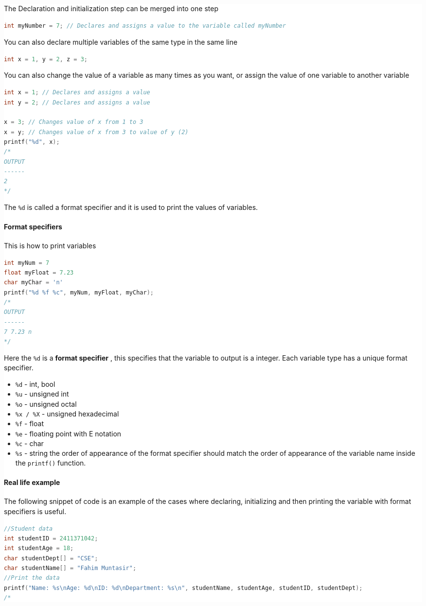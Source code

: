 ```c
```
The Declaration and initialization step can be merged into one step
```c
int myNumber = 7; // Declares and assigns a value to the variable called myNumber
```
You can also declare multiple variables of the same type in the same line
```c
int x = 1, y = 2, z = 3;
```
You can also change the value of a variable as many times as you want, or assign the value of one variable to another variable
```c
int x = 1; // Declares and assigns a value
int y = 2; // Declares and assigns a value

x = 3; // Changes value of x from 1 to 3
x = y; // Changes value of x from 3 to value of y (2)
printf("%d", x);
/*
OUTPUT
------
2
*/
```
The `%d` is called a format specifier and it is used to print the values of variables.
#### Format specifiers
This is how to print variables
```c
int myNum = 7
float myFloat = 7.23
char myChar = 'n'
printf("%d %f %c", myNum, myFloat, myChar);
/* 
OUTPUT 
------
7 7.23 n
*/
```
Here the `%d` is a **format specifier** , this specifies that the variable to output is a integer.
Each variable type has a unique format specifier.
- `%d` - int, bool
- `%u` - unsigned int
- `%o` - unsigned octal
- `%x / %X` - unsigned hexadecimal
- `%f` - float
- `%e` - floating point with E notation
- `%c` - char
- `%s` - string
the order of appearance of the format specifier should match the order of appearance of the variable name inside the `printf()` function.


#### Real life example
The following snippet of code is an example of the cases where declaring, initializing and then printing the variable with format specifiers is useful.
```c
//Student data
int studentID = 2411371042;
int studentAge = 18;
char studentDept[] = "CSE";
char studentName[] = "Fahim Muntasir";
//Print the data
printf("Name: %s\nAge: %d\nID: %d\nDepartment: %s\n", studentName, studentAge, studentID, studentDept);
/*
```
